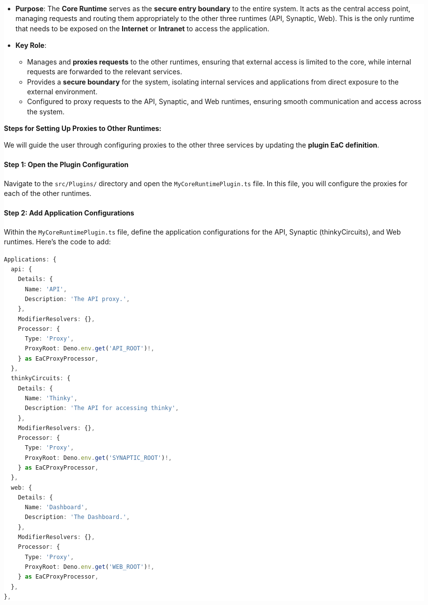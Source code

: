 - **Purpose**: The **Core Runtime** serves as the **secure entry boundary** to the entire system. It acts as the central access point, managing requests and routing them appropriately to the other three runtimes (API, Synaptic, Web). This is the only runtime that needs to be exposed on the **Internet** or **Intranet** to access the application.

- **Key Role**:
  - Manages and **proxies requests** to the other runtimes, ensuring that external access is limited to the core, while internal requests are forwarded to the relevant services.
  - Provides a **secure boundary** for the system, isolating internal services and applications from direct exposure to the external environment.
  - Configured to proxy requests to the API, Synaptic, and Web runtimes, ensuring smooth communication and access across the system.

**Steps for Setting Up Proxies to Other Runtimes:**

We will guide the user through configuring proxies to the other three services by updating the **plugin EaC definition**.

#### Step 1: Open the Plugin Configuration

Navigate to the `src/Plugins/` directory and open the `MyCoreRuntimePlugin.ts` file. In this file, you will configure the proxies for each of the other runtimes.

#### Step 2: Add Application Configurations

Within the `MyCoreRuntimePlugin.ts` file, define the application configurations for the API, Synaptic (thinkyCircuits), and Web runtimes. Here’s the code to add:

```typescript
Applications: {
  api: {
    Details: {
      Name: 'API',
      Description: 'The API proxy.',
    },
    ModifierResolvers: {},
    Processor: {
      Type: 'Proxy',
      ProxyRoot: Deno.env.get('API_ROOT')!,
    } as EaCProxyProcessor,
  },
  thinkyCircuits: {
    Details: {
      Name: 'Thinky',
      Description: 'The API for accessing thinky',
    },
    ModifierResolvers: {},
    Processor: {
      Type: 'Proxy',
      ProxyRoot: Deno.env.get('SYNAPTIC_ROOT')!,
    } as EaCProxyProcessor,
  },
  web: {
    Details: {
      Name: 'Dashboard',
      Description: 'The Dashboard.',
    },
    ModifierResolvers: {},
    Processor: {
      Type: 'Proxy',
      ProxyRoot: Deno.env.get('WEB_ROOT')!,
    } as EaCProxyProcessor,
  },
},
```
